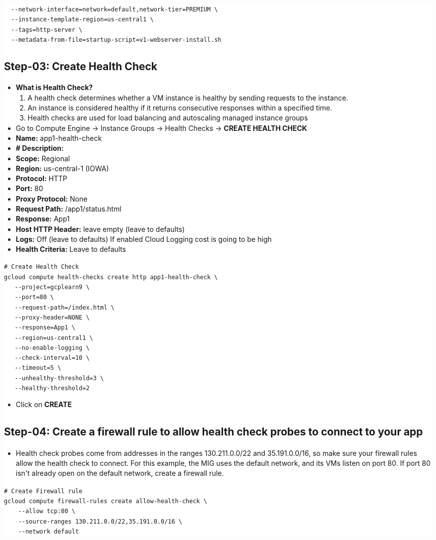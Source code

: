 ```t
  --network-interface=network=default,network-tier=PREMIUM \
  --instance-template-region=us-central1 \
  --tags=http-server \
  --metadata-from-file=startup-script=v1-webserver-install.sh 
```

## Step-03: Create Health Check 
- **What is Health Check?**
    1. A health check determines whether a VM instance is healthy by sending requests to the instance. 
    2. An instance is considered healthy if it returns consecutive responses within a specified time. 
    3. Health checks are used for load balancing and autoscaling managed instance groups
- Go to Compute Engine -> Instance Groups -> Health Checks -> **CREATE HEALTH CHECK**
- **Name:** app1-health-check
- **# Description:** 
- **Scope:** Regional 
- **Region:** us-central-1 (IOWA)
- **Protocol:** HTTP
- **Port:** 80
- **Proxy Protocol:** None
- **Request Path:** /app1/status.html
- **Response:** App1
- **Host HTTP Header:** leave empty (leave to defaults)
- **Logs:** Off (leave to defaults) If enabled Cloud Logging cost is going to be high
- **Health Criteria:** Leave to defaults
```t
# Create Health Check
gcloud compute health-checks create http app1-health-check \
   --project=gcplearn9 \
   --port=80 \
   --request-path=/index.html \
   --proxy-header=NONE \
   --response=App1 \
   --region=us-central1 \
   --no-enable-logging \
   --check-interval=10 \
   --timeout=5 \
   --unhealthy-threshold=3 \
   --healthy-threshold=2
```
- Click on **CREATE**

## Step-04: Create a firewall rule to allow health check probes to connect to your app 
- Health check probes come from addresses in the ranges 130.211.0.0/22 and 35.191.0.0/16, so make sure your firewall rules allow the health check to connect. For this example, the MIG uses the default network, and its VMs listen on port 80. If port 80 isn't already open on the default network, create a firewall rule.
```t
# Create Firewall rule
gcloud compute firewall-rules create allow-health-check \
    --allow tcp:80 \
    --source-ranges 130.211.0.0/22,35.191.0.0/16 \
    --network default
```
